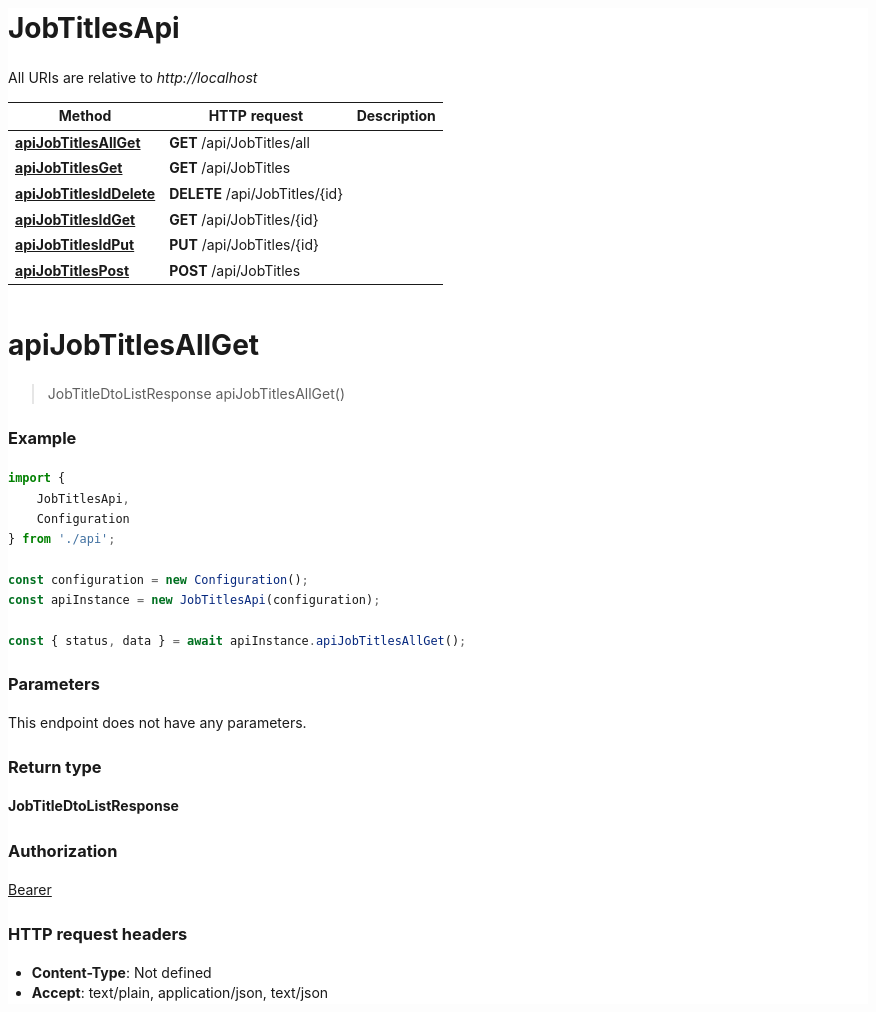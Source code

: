 # JobTitlesApi

All URIs are relative to *http://localhost*

|Method | HTTP request | Description|
|------------- | ------------- | -------------|
|[**apiJobTitlesAllGet**](#apijobtitlesallget) | **GET** /api/JobTitles/all | |
|[**apiJobTitlesGet**](#apijobtitlesget) | **GET** /api/JobTitles | |
|[**apiJobTitlesIdDelete**](#apijobtitlesiddelete) | **DELETE** /api/JobTitles/{id} | |
|[**apiJobTitlesIdGet**](#apijobtitlesidget) | **GET** /api/JobTitles/{id} | |
|[**apiJobTitlesIdPut**](#apijobtitlesidput) | **PUT** /api/JobTitles/{id} | |
|[**apiJobTitlesPost**](#apijobtitlespost) | **POST** /api/JobTitles | |

# **apiJobTitlesAllGet**
> JobTitleDtoListResponse apiJobTitlesAllGet()


### Example

```typescript
import {
    JobTitlesApi,
    Configuration
} from './api';

const configuration = new Configuration();
const apiInstance = new JobTitlesApi(configuration);

const { status, data } = await apiInstance.apiJobTitlesAllGet();
```

### Parameters
This endpoint does not have any parameters.


### Return type

**JobTitleDtoListResponse**

### Authorization

[Bearer](../README.md#Bearer)

### HTTP request headers

 - **Content-Type**: Not defined
 - **Accept**: text/plain, application/json, text/json
